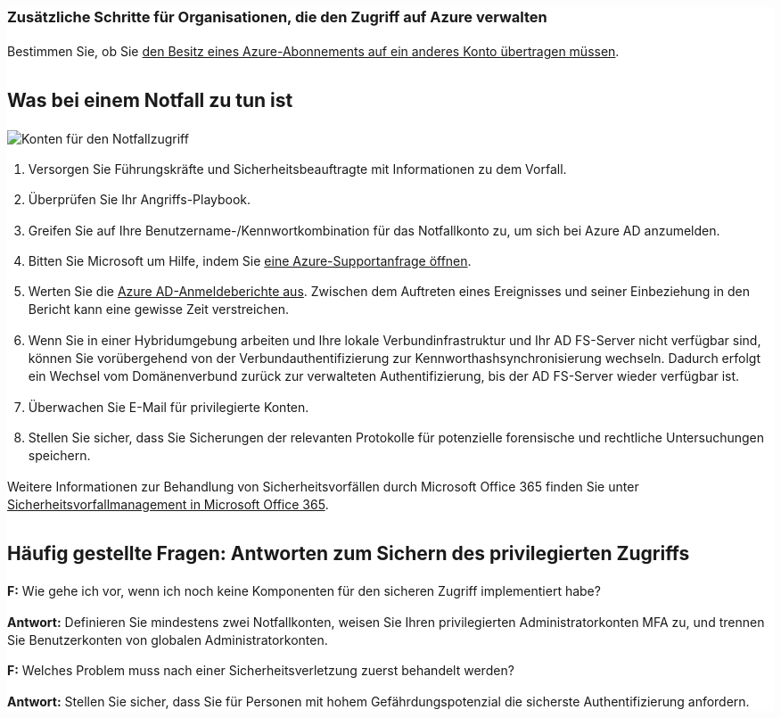 
### <a name="additional-steps-for-organizations-managing-access-to-azure"></a>Zusätzliche Schritte für Organisationen, die den Zugriff auf Azure verwalten 

Bestimmen Sie, ob Sie [den Besitz eines Azure-Abonnements auf ein anderes Konto übertragen müssen](../../cost-management-billing/manage/billing-subscription-transfer.md).
‎

## <a name="break-glass-what-to-do-in-an-emergency"></a>Was bei einem Notfall zu tun ist

![Konten für den Notfallzugriff](./media/directory-admin-roles-secure/emergency.jpeg)

1. Versorgen Sie Führungskräfte und Sicherheitsbeauftragte mit Informationen zu dem Vorfall.

2. Überprüfen Sie Ihr Angriffs-Playbook.

3. Greifen Sie auf Ihre Benutzername-/Kennwortkombination für das Notfallkonto zu, um sich bei Azure AD anzumelden.

4. Bitten Sie Microsoft um Hilfe, indem Sie [eine Azure-Supportanfrage öffnen](../../azure-portal/supportability/how-to-create-azure-support-request.md).

5. Werten Sie die [Azure AD-Anmeldeberichte aus](../reports-monitoring/overview-reports.md). Zwischen dem Auftreten eines Ereignisses und seiner Einbeziehung in den Bericht kann eine gewisse Zeit verstreichen.

6. Wenn Sie in einer Hybridumgebung arbeiten und Ihre lokale Verbundinfrastruktur und Ihr AD FS-Server nicht verfügbar sind, können Sie vorübergehend von der Verbundauthentifizierung zur Kennworthashsynchronisierung wechseln. Dadurch erfolgt ein Wechsel vom Domänenverbund zurück zur verwalteten Authentifizierung, bis der AD FS-Server wieder verfügbar ist.

7. Überwachen Sie E-Mail für privilegierte Konten.

8. Stellen Sie sicher, dass Sie Sicherungen der relevanten Protokolle für potenzielle forensische und rechtliche Untersuchungen speichern.

Weitere Informationen zur Behandlung von Sicherheitsvorfällen durch Microsoft Office 365 finden Sie unter [Sicherheitsvorfallmanagement in Microsoft Office 365](https://aka.ms/Office365SIM).

## <a name="faq-answers-for-securing-privileged-access"></a>Häufig gestellte Fragen: Antworten zum Sichern des privilegierten Zugriffs  

**F:** Wie gehe ich vor, wenn ich noch keine Komponenten für den sicheren Zugriff implementiert habe?

**Antwort:** Definieren Sie mindestens zwei Notfallkonten, weisen Sie Ihren privilegierten Administratorkonten MFA zu, und trennen Sie Benutzerkonten von globalen Administratorkonten.

**F:** Welches Problem muss nach einer Sicherheitsverletzung zuerst behandelt werden?

**Antwort:** Stellen Sie sicher, dass Sie für Personen mit hohem Gefährdungspotenzial die sicherste Authentifizierung anfordern.
